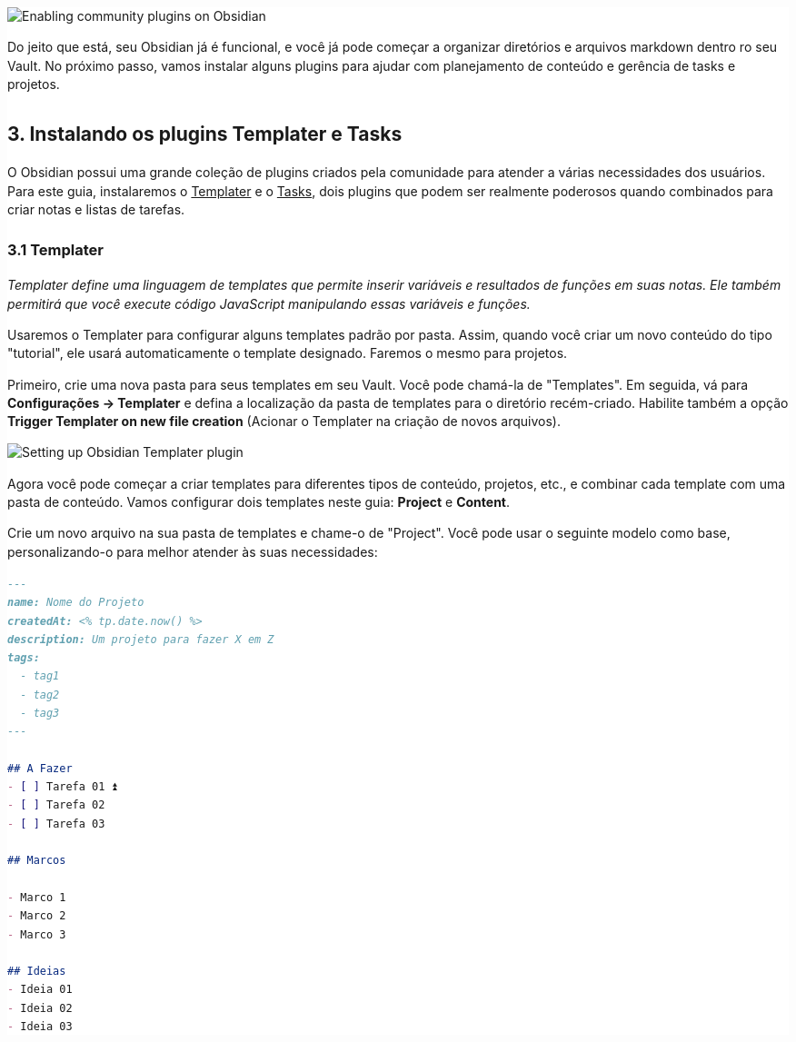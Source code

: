 ![Enabling community plugins on Obsidian](https://dev-to-uploads.s3.amazonaws.com/uploads/articles/67j9to7i7tx2rdd2gvq0.png)

Do jeito que está, seu Obsidian já é funcional, e você já pode começar a organizar diretórios e arquivos markdown dentro ro seu Vault. No próximo passo, vamos instalar alguns plugins para ajudar com planejamento de conteúdo e gerência de tasks e projetos.

## 3. Instalando os plugins Templater e Tasks

O Obsidian possui uma grande coleção de plugins criados pela comunidade para atender a várias necessidades dos usuários. Para este guia, instalaremos o [Templater](https://github.com/SilentVoid13/Templater) e o [Tasks](https://github.com/obsidian-tasks-group/obsidian-tasks), dois plugins que podem ser realmente poderosos quando combinados para criar notas e listas de tarefas.

### 3.1 Templater

_Templater define uma linguagem de templates que permite inserir variáveis e resultados de funções em suas notas. Ele também permitirá que você execute código JavaScript manipulando essas variáveis e funções._

Usaremos o Templater para configurar alguns templates padrão por pasta. Assim, quando você criar um novo conteúdo do tipo "tutorial", ele usará automaticamente o template designado. Faremos o mesmo para projetos.

Primeiro, crie uma nova pasta para seus templates em seu Vault. Você pode chamá-la de "Templates". Em seguida, vá para **Configurações -> Templater** e defina a localização da pasta de templates para o diretório recém-criado. Habilite também a opção **Trigger Templater on new file creation** (Acionar o Templater na criação de novos arquivos).

![Setting up Obsidian Templater plugin](https://dev-to-uploads.s3.amazonaws.com/uploads/articles/gq3z9ziuljmg2343sjx9.png)

Agora você pode começar a criar templates para diferentes tipos de conteúdo, projetos, etc., e combinar cada template com uma pasta de conteúdo. Vamos configurar dois templates neste guia: **Project** e **Content**.

Crie um novo arquivo na sua pasta de templates e chame-o de "Project". Você pode usar o seguinte modelo como base, personalizando-o para melhor atender às suas necessidades:

```markdown
---
name: Nome do Projeto
createdAt: <% tp.date.now() %> 
description: Um projeto para fazer X em Z
tags:
  - tag1
  - tag2
  - tag3
---

## A Fazer
- [ ] Tarefa 01 ⏫
- [ ] Tarefa 02
- [ ] Tarefa 03

## Marcos

- Marco 1
- Marco 2
- Marco 3

## Ideias
- Ideia 01
- Ideia 02
- Ideia 03
```
